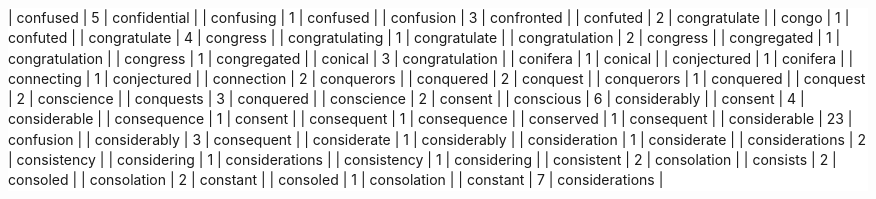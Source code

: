| confused | 5 | confidential |
| confusing | 1 | confused |
| confusion | 3 | confronted |
| confuted | 2 | congratulate |
| congo | 1 | confuted |
| congratulate | 4 | congress |
| congratulating | 1 | congratulate |
| congratulation | 2 | congress |
| congregated | 1 | congratulation |
| congress | 1 | congregated |
| conical | 3 | congratulation |
| conifera | 1 | conical |
| conjectured | 1 | conifera |
| connecting | 1 | conjectured |
| connection | 2 | conquerors |
| conquered | 2 | conquest |
| conquerors | 1 | conquered |
| conquest | 2 | conscience |
| conquests | 3 | conquered |
| conscience | 2 | consent |
| conscious | 6 | considerably |
| consent | 4 | considerable |
| consequence | 1 | consent |
| consequent | 1 | consequence |
| conserved | 1 | consequent |
| considerable | 23 | confusion |
| considerably | 3 | consequent |
| considerate | 1 | considerably |
| consideration | 1 | considerate |
| considerations | 2 | consistency |
| considering | 1 | considerations |
| consistency | 1 | considering |
| consistent | 2 | consolation |
| consists | 2 | consoled |
| consolation | 2 | constant |
| consoled | 1 | consolation |
| constant | 7 | considerations |